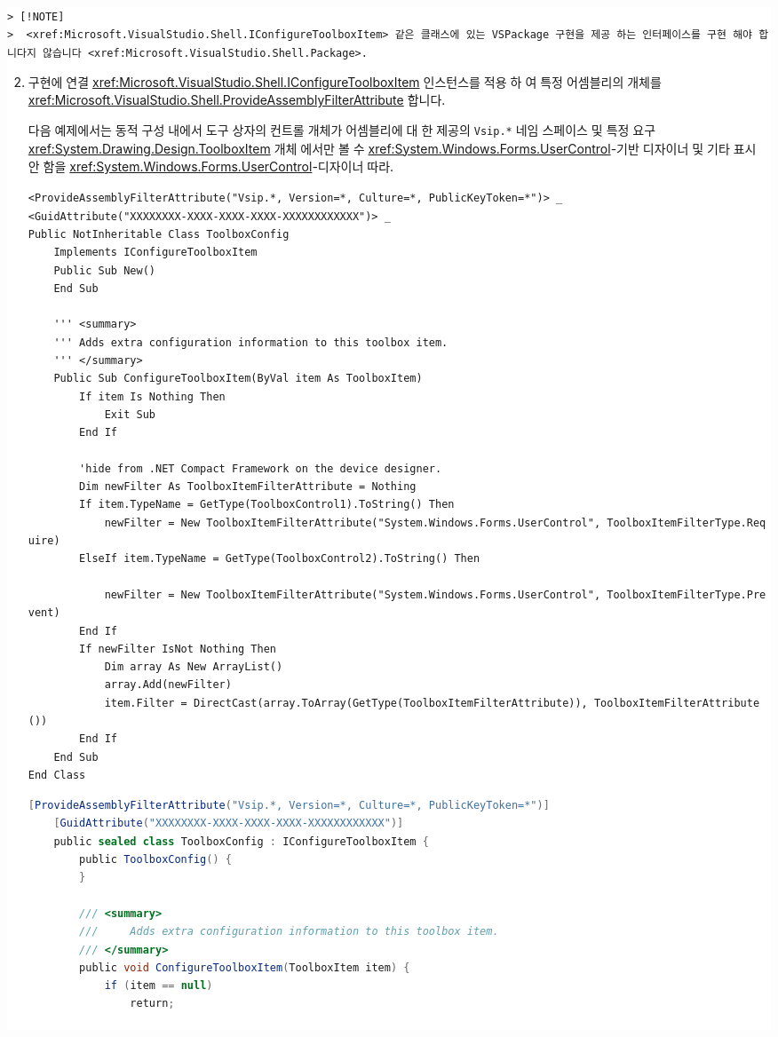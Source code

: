     > [!NOTE]
    >  <xref:Microsoft.VisualStudio.Shell.IConfigureToolboxItem> 같은 클래스에 있는 VSPackage 구현을 제공 하는 인터페이스를 구현 해야 합니다지 않습니다 <xref:Microsoft.VisualStudio.Shell.Package>.  
  
2.  구현에 연결 <xref:Microsoft.VisualStudio.Shell.IConfigureToolboxItem> 인스턴스를 적용 하 여 특정 어셈블리의 개체를 <xref:Microsoft.VisualStudio.Shell.ProvideAssemblyFilterAttribute> 합니다.  
  
     다음 예제에서는 동적 구성 내에서 도구 상자의 컨트롤 개체가 어셈블리에 대 한 제공의 `Vsip.*` 네임 스페이스 및 특정 요구 <xref:System.Drawing.Design.ToolboxItem> 개체 에서만 볼 수 <xref:System.Windows.Forms.UserControl>\-기반 디자이너 및 기타 표시 안 함을 <xref:System.Windows.Forms.UserControl>\-디자이너 따라.  
  
    ```vb#  
    <ProvideAssemblyFilterAttribute("Vsip.*, Version=*, Culture=*, PublicKeyToken=*")> _   
    <GuidAttribute("XXXXXXXX-XXXX-XXXX-XXXX-XXXXXXXXXXXX")> _   
    Public NotInheritable Class ToolboxConfig   
        Implements IConfigureToolboxItem   
        Public Sub New()   
        End Sub  
  
        ''' <summary>   
        ''' Adds extra configuration information to this toolbox item.   
        ''' </summary>   
        Public Sub ConfigureToolboxItem(ByVal item As ToolboxItem)   
            If item Is Nothing Then   
                Exit Sub   
            End If   
  
            'hide from .NET Compact Framework on the device designer.   
            Dim newFilter As ToolboxItemFilterAttribute = Nothing   
            If item.TypeName = GetType(ToolboxControl1).ToString() Then   
                newFilter = New ToolboxItemFilterAttribute("System.Windows.Forms.UserControl", ToolboxItemFilterType.Require)   
            ElseIf item.TypeName = GetType(ToolboxControl2).ToString() Then   
  
                newFilter = New ToolboxItemFilterAttribute("System.Windows.Forms.UserControl", ToolboxItemFilterType.Prevent)   
            End If   
            If newFilter IsNot Nothing Then   
                Dim array As New ArrayList()   
                array.Add(newFilter)   
                item.Filter = DirectCast(array.ToArray(GetType(ToolboxItemFilterAttribute)), ToolboxItemFilterAttribute())   
            End If   
        End Sub   
    End Class  
    ```  
  
    ```c#  
    [ProvideAssemblyFilterAttribute("Vsip.*, Version=*, Culture=*, PublicKeyToken=*")]  
        [GuidAttribute("XXXXXXXX-XXXX-XXXX-XXXX-XXXXXXXXXXXX")]  
        public sealed class ToolboxConfig : IConfigureToolboxItem {  
            public ToolboxConfig() {  
            }  
  
            /// <summary>  
            ///     Adds extra configuration information to this toolbox item.  
            /// </summary>  
            public void ConfigureToolboxItem(ToolboxItem item) {  
                if (item == null)  
                    return;  
  